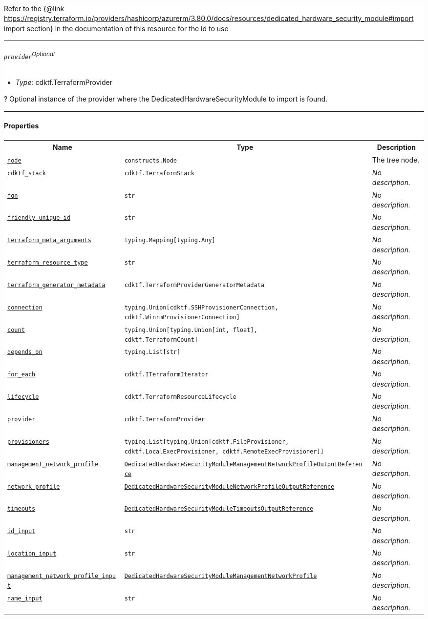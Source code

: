Refer to the {@link https://registry.terraform.io/providers/hashicorp/azurerm/3.80.0/docs/resources/dedicated_hardware_security_module#import import section} in the documentation of this resource for the id to use

---

###### `provider`<sup>Optional</sup> <a name="provider" id="@cdktf/provider-azurerm.dedicatedHardwareSecurityModule.DedicatedHardwareSecurityModule.generateConfigForImport.parameter.provider"></a>

- *Type:* cdktf.TerraformProvider

? Optional instance of the provider where the DedicatedHardwareSecurityModule to import is found.

---

#### Properties <a name="Properties" id="Properties"></a>

| **Name** | **Type** | **Description** |
| --- | --- | --- |
| <code><a href="#@cdktf/provider-azurerm.dedicatedHardwareSecurityModule.DedicatedHardwareSecurityModule.property.node">node</a></code> | <code>constructs.Node</code> | The tree node. |
| <code><a href="#@cdktf/provider-azurerm.dedicatedHardwareSecurityModule.DedicatedHardwareSecurityModule.property.cdktfStack">cdktf_stack</a></code> | <code>cdktf.TerraformStack</code> | *No description.* |
| <code><a href="#@cdktf/provider-azurerm.dedicatedHardwareSecurityModule.DedicatedHardwareSecurityModule.property.fqn">fqn</a></code> | <code>str</code> | *No description.* |
| <code><a href="#@cdktf/provider-azurerm.dedicatedHardwareSecurityModule.DedicatedHardwareSecurityModule.property.friendlyUniqueId">friendly_unique_id</a></code> | <code>str</code> | *No description.* |
| <code><a href="#@cdktf/provider-azurerm.dedicatedHardwareSecurityModule.DedicatedHardwareSecurityModule.property.terraformMetaArguments">terraform_meta_arguments</a></code> | <code>typing.Mapping[typing.Any]</code> | *No description.* |
| <code><a href="#@cdktf/provider-azurerm.dedicatedHardwareSecurityModule.DedicatedHardwareSecurityModule.property.terraformResourceType">terraform_resource_type</a></code> | <code>str</code> | *No description.* |
| <code><a href="#@cdktf/provider-azurerm.dedicatedHardwareSecurityModule.DedicatedHardwareSecurityModule.property.terraformGeneratorMetadata">terraform_generator_metadata</a></code> | <code>cdktf.TerraformProviderGeneratorMetadata</code> | *No description.* |
| <code><a href="#@cdktf/provider-azurerm.dedicatedHardwareSecurityModule.DedicatedHardwareSecurityModule.property.connection">connection</a></code> | <code>typing.Union[cdktf.SSHProvisionerConnection, cdktf.WinrmProvisionerConnection]</code> | *No description.* |
| <code><a href="#@cdktf/provider-azurerm.dedicatedHardwareSecurityModule.DedicatedHardwareSecurityModule.property.count">count</a></code> | <code>typing.Union[typing.Union[int, float], cdktf.TerraformCount]</code> | *No description.* |
| <code><a href="#@cdktf/provider-azurerm.dedicatedHardwareSecurityModule.DedicatedHardwareSecurityModule.property.dependsOn">depends_on</a></code> | <code>typing.List[str]</code> | *No description.* |
| <code><a href="#@cdktf/provider-azurerm.dedicatedHardwareSecurityModule.DedicatedHardwareSecurityModule.property.forEach">for_each</a></code> | <code>cdktf.ITerraformIterator</code> | *No description.* |
| <code><a href="#@cdktf/provider-azurerm.dedicatedHardwareSecurityModule.DedicatedHardwareSecurityModule.property.lifecycle">lifecycle</a></code> | <code>cdktf.TerraformResourceLifecycle</code> | *No description.* |
| <code><a href="#@cdktf/provider-azurerm.dedicatedHardwareSecurityModule.DedicatedHardwareSecurityModule.property.provider">provider</a></code> | <code>cdktf.TerraformProvider</code> | *No description.* |
| <code><a href="#@cdktf/provider-azurerm.dedicatedHardwareSecurityModule.DedicatedHardwareSecurityModule.property.provisioners">provisioners</a></code> | <code>typing.List[typing.Union[cdktf.FileProvisioner, cdktf.LocalExecProvisioner, cdktf.RemoteExecProvisioner]]</code> | *No description.* |
| <code><a href="#@cdktf/provider-azurerm.dedicatedHardwareSecurityModule.DedicatedHardwareSecurityModule.property.managementNetworkProfile">management_network_profile</a></code> | <code><a href="#@cdktf/provider-azurerm.dedicatedHardwareSecurityModule.DedicatedHardwareSecurityModuleManagementNetworkProfileOutputReference">DedicatedHardwareSecurityModuleManagementNetworkProfileOutputReference</a></code> | *No description.* |
| <code><a href="#@cdktf/provider-azurerm.dedicatedHardwareSecurityModule.DedicatedHardwareSecurityModule.property.networkProfile">network_profile</a></code> | <code><a href="#@cdktf/provider-azurerm.dedicatedHardwareSecurityModule.DedicatedHardwareSecurityModuleNetworkProfileOutputReference">DedicatedHardwareSecurityModuleNetworkProfileOutputReference</a></code> | *No description.* |
| <code><a href="#@cdktf/provider-azurerm.dedicatedHardwareSecurityModule.DedicatedHardwareSecurityModule.property.timeouts">timeouts</a></code> | <code><a href="#@cdktf/provider-azurerm.dedicatedHardwareSecurityModule.DedicatedHardwareSecurityModuleTimeoutsOutputReference">DedicatedHardwareSecurityModuleTimeoutsOutputReference</a></code> | *No description.* |
| <code><a href="#@cdktf/provider-azurerm.dedicatedHardwareSecurityModule.DedicatedHardwareSecurityModule.property.idInput">id_input</a></code> | <code>str</code> | *No description.* |
| <code><a href="#@cdktf/provider-azurerm.dedicatedHardwareSecurityModule.DedicatedHardwareSecurityModule.property.locationInput">location_input</a></code> | <code>str</code> | *No description.* |
| <code><a href="#@cdktf/provider-azurerm.dedicatedHardwareSecurityModule.DedicatedHardwareSecurityModule.property.managementNetworkProfileInput">management_network_profile_input</a></code> | <code><a href="#@cdktf/provider-azurerm.dedicatedHardwareSecurityModule.DedicatedHardwareSecurityModuleManagementNetworkProfile">DedicatedHardwareSecurityModuleManagementNetworkProfile</a></code> | *No description.* |
| <code><a href="#@cdktf/provider-azurerm.dedicatedHardwareSecurityModule.DedicatedHardwareSecurityModule.property.nameInput">name_input</a></code> | <code>str</code> | *No description.* |